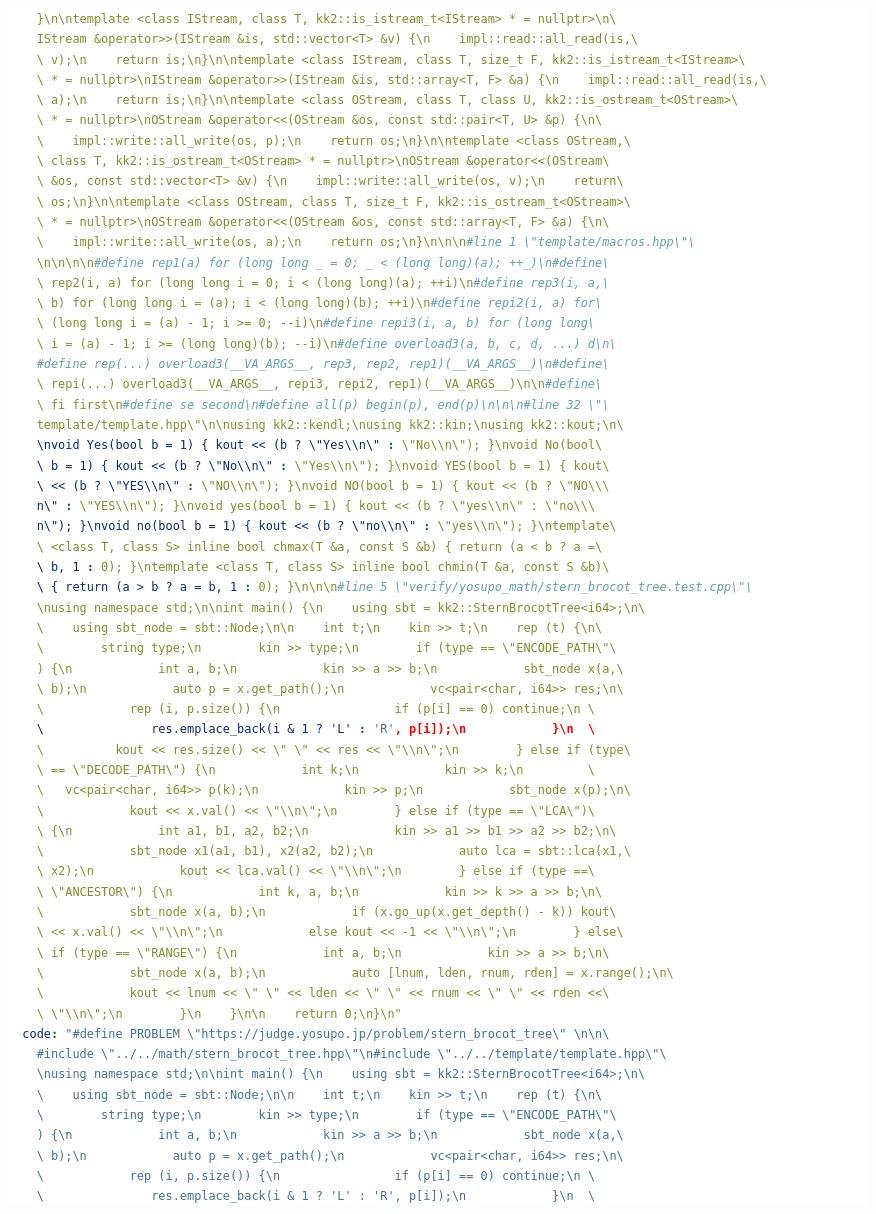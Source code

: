 ```yaml
    }\n\ntemplate <class IStream, class T, kk2::is_istream_t<IStream> * = nullptr>\n\
    IStream &operator>>(IStream &is, std::vector<T> &v) {\n    impl::read::all_read(is,\
    \ v);\n    return is;\n}\n\ntemplate <class IStream, class T, size_t F, kk2::is_istream_t<IStream>\
    \ * = nullptr>\nIStream &operator>>(IStream &is, std::array<T, F> &a) {\n    impl::read::all_read(is,\
    \ a);\n    return is;\n}\n\ntemplate <class OStream, class T, class U, kk2::is_ostream_t<OStream>\
    \ * = nullptr>\nOStream &operator<<(OStream &os, const std::pair<T, U> &p) {\n\
    \    impl::write::all_write(os, p);\n    return os;\n}\n\ntemplate <class OStream,\
    \ class T, kk2::is_ostream_t<OStream> * = nullptr>\nOStream &operator<<(OStream\
    \ &os, const std::vector<T> &v) {\n    impl::write::all_write(os, v);\n    return\
    \ os;\n}\n\ntemplate <class OStream, class T, size_t F, kk2::is_ostream_t<OStream>\
    \ * = nullptr>\nOStream &operator<<(OStream &os, const std::array<T, F> &a) {\n\
    \    impl::write::all_write(os, a);\n    return os;\n}\n\n\n#line 1 \"template/macros.hpp\"\
    \n\n\n\n#define rep1(a) for (long long _ = 0; _ < (long long)(a); ++_)\n#define\
    \ rep2(i, a) for (long long i = 0; i < (long long)(a); ++i)\n#define rep3(i, a,\
    \ b) for (long long i = (a); i < (long long)(b); ++i)\n#define repi2(i, a) for\
    \ (long long i = (a) - 1; i >= 0; --i)\n#define repi3(i, a, b) for (long long\
    \ i = (a) - 1; i >= (long long)(b); --i)\n#define overload3(a, b, c, d, ...) d\n\
    #define rep(...) overload3(__VA_ARGS__, rep3, rep2, rep1)(__VA_ARGS__)\n#define\
    \ repi(...) overload3(__VA_ARGS__, repi3, repi2, rep1)(__VA_ARGS__)\n\n#define\
    \ fi first\n#define se second\n#define all(p) begin(p), end(p)\n\n\n#line 32 \"\
    template/template.hpp\"\n\nusing kk2::kendl;\nusing kk2::kin;\nusing kk2::kout;\n\
    \nvoid Yes(bool b = 1) { kout << (b ? \"Yes\\n\" : \"No\\n\"); }\nvoid No(bool\
    \ b = 1) { kout << (b ? \"No\\n\" : \"Yes\\n\"); }\nvoid YES(bool b = 1) { kout\
    \ << (b ? \"YES\\n\" : \"NO\\n\"); }\nvoid NO(bool b = 1) { kout << (b ? \"NO\\\
    n\" : \"YES\\n\"); }\nvoid yes(bool b = 1) { kout << (b ? \"yes\\n\" : \"no\\\
    n\"); }\nvoid no(bool b = 1) { kout << (b ? \"no\\n\" : \"yes\\n\"); }\ntemplate\
    \ <class T, class S> inline bool chmax(T &a, const S &b) { return (a < b ? a =\
    \ b, 1 : 0); }\ntemplate <class T, class S> inline bool chmin(T &a, const S &b)\
    \ { return (a > b ? a = b, 1 : 0); }\n\n\n#line 5 \"verify/yosupo_math/stern_brocot_tree.test.cpp\"\
    \nusing namespace std;\n\nint main() {\n    using sbt = kk2::SternBrocotTree<i64>;\n\
    \    using sbt_node = sbt::Node;\n\n    int t;\n    kin >> t;\n    rep (t) {\n\
    \        string type;\n        kin >> type;\n        if (type == \"ENCODE_PATH\"\
    ) {\n            int a, b;\n            kin >> a >> b;\n            sbt_node x(a,\
    \ b);\n            auto p = x.get_path();\n            vc<pair<char, i64>> res;\n\
    \            rep (i, p.size()) {\n                if (p[i] == 0) continue;\n \
    \               res.emplace_back(i & 1 ? 'L' : 'R', p[i]);\n            }\n  \
    \          kout << res.size() << \" \" << res << \"\\n\";\n        } else if (type\
    \ == \"DECODE_PATH\") {\n            int k;\n            kin >> k;\n         \
    \   vc<pair<char, i64>> p(k);\n            kin >> p;\n            sbt_node x(p);\n\
    \            kout << x.val() << \"\\n\";\n        } else if (type == \"LCA\")\
    \ {\n            int a1, b1, a2, b2;\n            kin >> a1 >> b1 >> a2 >> b2;\n\
    \            sbt_node x1(a1, b1), x2(a2, b2);\n            auto lca = sbt::lca(x1,\
    \ x2);\n            kout << lca.val() << \"\\n\";\n        } else if (type ==\
    \ \"ANCESTOR\") {\n            int k, a, b;\n            kin >> k >> a >> b;\n\
    \            sbt_node x(a, b);\n            if (x.go_up(x.get_depth() - k)) kout\
    \ << x.val() << \"\\n\";\n            else kout << -1 << \"\\n\";\n        } else\
    \ if (type == \"RANGE\") {\n            int a, b;\n            kin >> a >> b;\n\
    \            sbt_node x(a, b);\n            auto [lnum, lden, rnum, rden] = x.range();\n\
    \            kout << lnum << \" \" << lden << \" \" << rnum << \" \" << rden <<\
    \ \"\\n\";\n        }\n    }\n\n    return 0;\n}\n"
  code: "#define PROBLEM \"https://judge.yosupo.jp/problem/stern_brocot_tree\" \n\n\
    #include \"../../math/stern_brocot_tree.hpp\"\n#include \"../../template/template.hpp\"\
    \nusing namespace std;\n\nint main() {\n    using sbt = kk2::SternBrocotTree<i64>;\n\
    \    using sbt_node = sbt::Node;\n\n    int t;\n    kin >> t;\n    rep (t) {\n\
    \        string type;\n        kin >> type;\n        if (type == \"ENCODE_PATH\"\
    ) {\n            int a, b;\n            kin >> a >> b;\n            sbt_node x(a,\
    \ b);\n            auto p = x.get_path();\n            vc<pair<char, i64>> res;\n\
    \            rep (i, p.size()) {\n                if (p[i] == 0) continue;\n \
    \               res.emplace_back(i & 1 ? 'L' : 'R', p[i]);\n            }\n  \
```